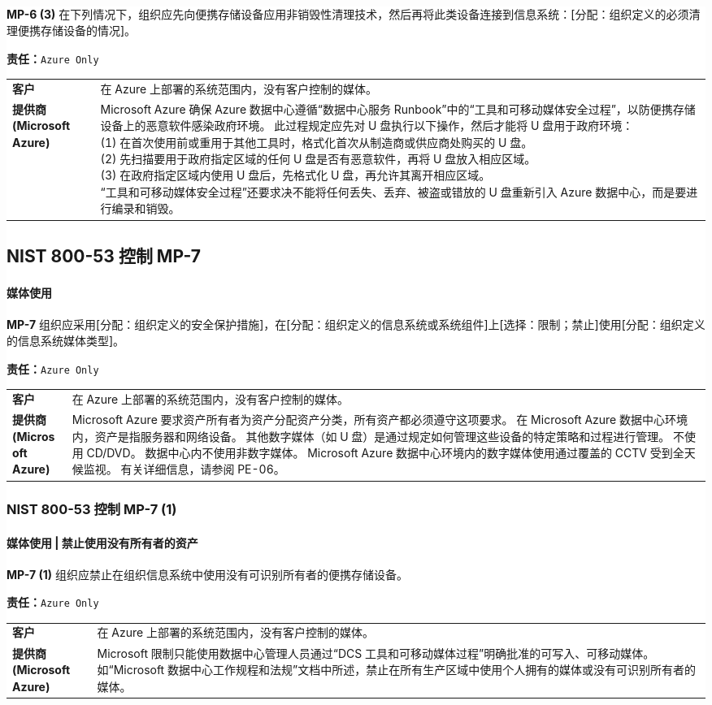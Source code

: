 **MP-6 (3)** 在下列情况下，组织应先向便携存储设备应用非销毁性清理技术，然后再将此类设备连接到信息系统：[分配：组织定义的必须清理便携存储设备的情况]。

**责任：**`Azure Only`

|||
|---|---|
| **客户** | 在 Azure 上部署的系统范围内，没有客户控制的媒体。 |
| **提供商 (Microsoft Azure)** | Microsoft Azure 确保 Azure 数据中心遵循“数据中心服务 Runbook”中的“工具和可移动媒体安全过程”，以防便携存储设备上的恶意软件感染政府环境。 此过程规定应先对 U 盘执行以下操作，然后才能将 U 盘用于政府环境： <br /> (1) 在首次使用前或重用于其他工具时，格式化首次从制造商或供应商处购买的 U 盘。 <br /> (2) 先扫描要用于政府指定区域的任何 U 盘是否有恶意软件，再将 U 盘放入相应区域。 <br /> (3) 在政府指定区域内使用 U 盘后，先格式化 U 盘，再允许其离开相应区域。 <br /> “工具和可移动媒体安全过程”还要求决不能将任何丢失、丢弃、被盗或错放的 U 盘重新引入 Azure 数据中心，而是要进行编录和销毁。 |


 ## <a name="nist-800-53-control-mp-7"></a>NIST 800-53 控制 MP-7

#### <a name="media-use"></a>媒体使用

**MP-7** 组织应采用[分配：组织定义的安全保护措施]，在[分配：组织定义的信息系统或系统组件]上[选择：限制；禁止]使用[分配：组织定义的信息系统媒体类型]。

**责任：**`Azure Only`

|||
|---|---|
| **客户** | 在 Azure 上部署的系统范围内，没有客户控制的媒体。 |
| **提供商 (Microsoft Azure)** | Microsoft Azure 要求资产所有者为资产分配资产分类，所有资产都必须遵守这项要求。 在 Microsoft Azure 数据中心环境内，资产是指服务器和网络设备。 其他数字媒体（如 U 盘）是通过规定如何管理这些设备的特定策略和过程进行管理。 不使用 CD/DVD。 数据中心内不使用非数字媒体。 Microsoft Azure 数据中心环境内的数字媒体使用通过覆盖的 CCTV 受到全天候监视。 有关详细信息，请参阅 PE-06。 |


 ### <a name="nist-800-53-control-mp-7-1"></a>NIST 800-53 控制 MP-7 (1)

#### <a name="media-use--prohibit-use-without-owner"></a>媒体使用 | 禁止使用没有所有者的资产

**MP-7 (1)** 组织应禁止在组织信息系统中使用没有可识别所有者的便携存储设备。

**责任：**`Azure Only`

|||
|---|---|
| **客户** | 在 Azure 上部署的系统范围内，没有客户控制的媒体。 |
| **提供商 (Microsoft Azure)** | Microsoft 限制只能使用数据中心管理人员通过“DCS 工具和可移动媒体过程”明确批准的可写入、可移动媒体。 如“Microsoft 数据中心工作规程和法规”文档中所述，禁止在所有生产区域中使用个人拥有的媒体或没有可识别所有者的媒体。 |
